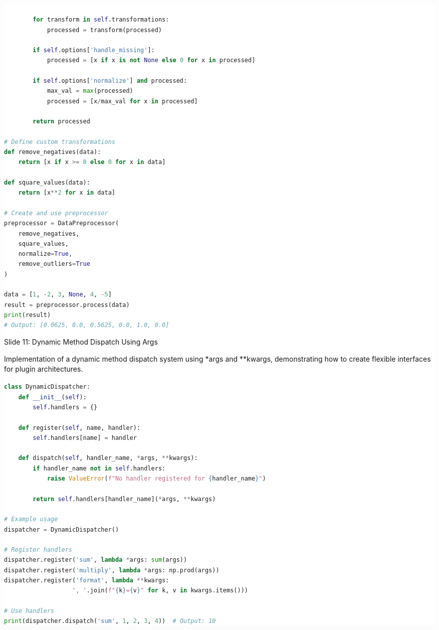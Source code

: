 ```python
        
        for transform in self.transformations:
            processed = transform(processed)
            
        if self.options['handle_missing']:
            processed = [x if x is not None else 0 for x in processed]
            
        if self.options['normalize'] and processed:
            max_val = max(processed)
            processed = [x/max_val for x in processed]
            
        return processed

# Define custom transformations
def remove_negatives(data):
    return [x if x >= 0 else 0 for x in data]

def square_values(data):
    return [x**2 for x in data]

# Create and use preprocessor
preprocessor = DataPreprocessor(
    remove_negatives,
    square_values,
    normalize=True,
    remove_outliers=True
)

data = [1, -2, 3, None, 4, -5]
result = preprocessor.process(data)
print(result)
# Output: [0.0625, 0.0, 0.5625, 0.0, 1.0, 0.0]
```

Slide 11: Dynamic Method Dispatch Using Args

Implementation of a dynamic method dispatch system using \*args and \*\*kwargs, demonstrating how to create flexible interfaces for plugin architectures.

```python
class DynamicDispatcher:
    def __init__(self):
        self.handlers = {}
    
    def register(self, name, handler):
        self.handlers[name] = handler
    
    def dispatch(self, handler_name, *args, **kwargs):
        if handler_name not in self.handlers:
            raise ValueError(f"No handler registered for {handler_name}")
            
        return self.handlers[handler_name](*args, **kwargs)

# Example usage
dispatcher = DynamicDispatcher()

# Register handlers
dispatcher.register('sum', lambda *args: sum(args))
dispatcher.register('multiply', lambda *args: np.prod(args))
dispatcher.register('format', lambda **kwargs: 
                   ', '.join(f"{k}={v}" for k, v in kwargs.items()))

# Use handlers
print(dispatcher.dispatch('sum', 1, 2, 3, 4))  # Output: 10
```
